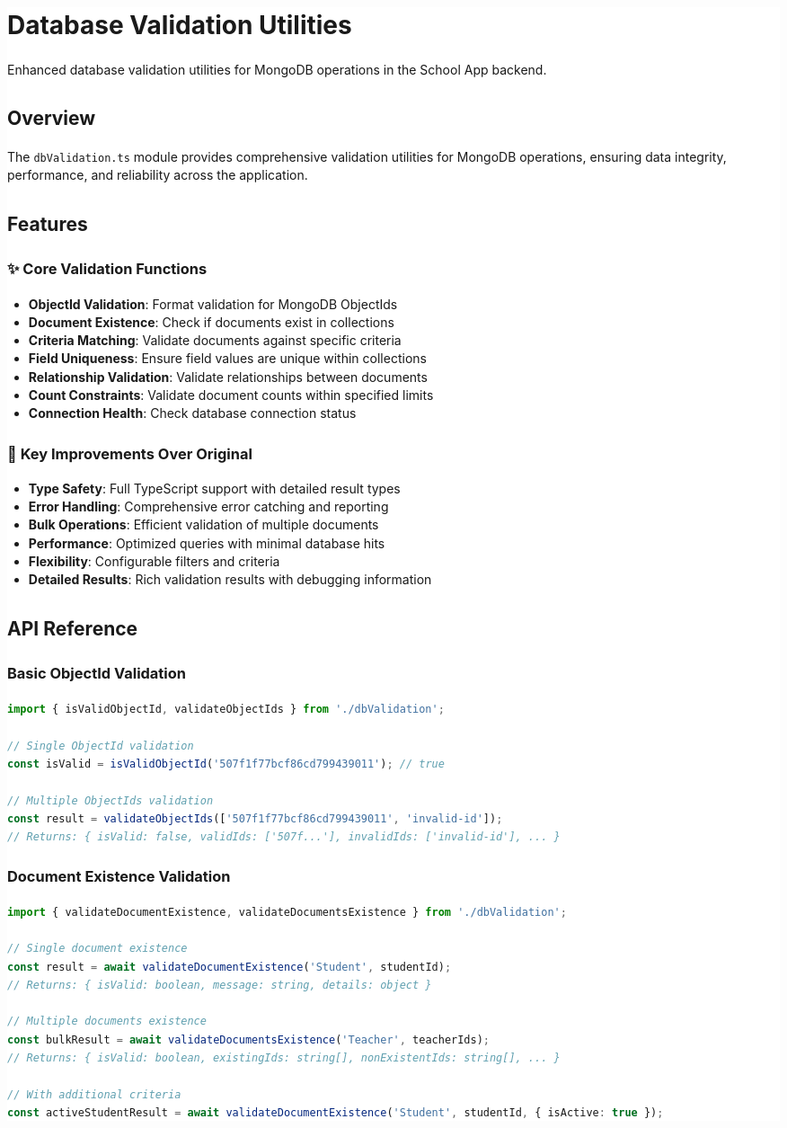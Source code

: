 # Database Validation Utilities

Enhanced database validation utilities for MongoDB operations in the School App backend.

## Overview

The `dbValidation.ts` module provides comprehensive validation utilities for MongoDB operations, ensuring data integrity, performance, and reliability across the application.

## Features

### ✨ **Core Validation Functions**

- **ObjectId Validation**: Format validation for MongoDB ObjectIds
- **Document Existence**: Check if documents exist in collections
- **Criteria Matching**: Validate documents against specific criteria
- **Field Uniqueness**: Ensure field values are unique within collections
- **Relationship Validation**: Validate relationships between documents
- **Count Constraints**: Validate document counts within specified limits
- **Connection Health**: Check database connection status

### 🚀 **Key Improvements Over Original**

- **Type Safety**: Full TypeScript support with detailed result types
- **Error Handling**: Comprehensive error catching and reporting
- **Bulk Operations**: Efficient validation of multiple documents
- **Performance**: Optimized queries with minimal database hits
- **Flexibility**: Configurable filters and criteria
- **Detailed Results**: Rich validation results with debugging information

## API Reference

### Basic ObjectId Validation

```typescript
import { isValidObjectId, validateObjectIds } from './dbValidation';

// Single ObjectId validation
const isValid = isValidObjectId('507f1f77bcf86cd799439011'); // true

// Multiple ObjectIds validation
const result = validateObjectIds(['507f1f77bcf86cd799439011', 'invalid-id']);
// Returns: { isValid: false, validIds: ['507f...'], invalidIds: ['invalid-id'], ... }
```

### Document Existence Validation

```typescript
import { validateDocumentExistence, validateDocumentsExistence } from './dbValidation';

// Single document existence
const result = await validateDocumentExistence('Student', studentId);
// Returns: { isValid: boolean, message: string, details: object }

// Multiple documents existence
const bulkResult = await validateDocumentsExistence('Teacher', teacherIds);
// Returns: { isValid: boolean, existingIds: string[], nonExistentIds: string[], ... }

// With additional criteria
const activeStudentResult = await validateDocumentExistence('Student', studentId, { isActive: true });
```
